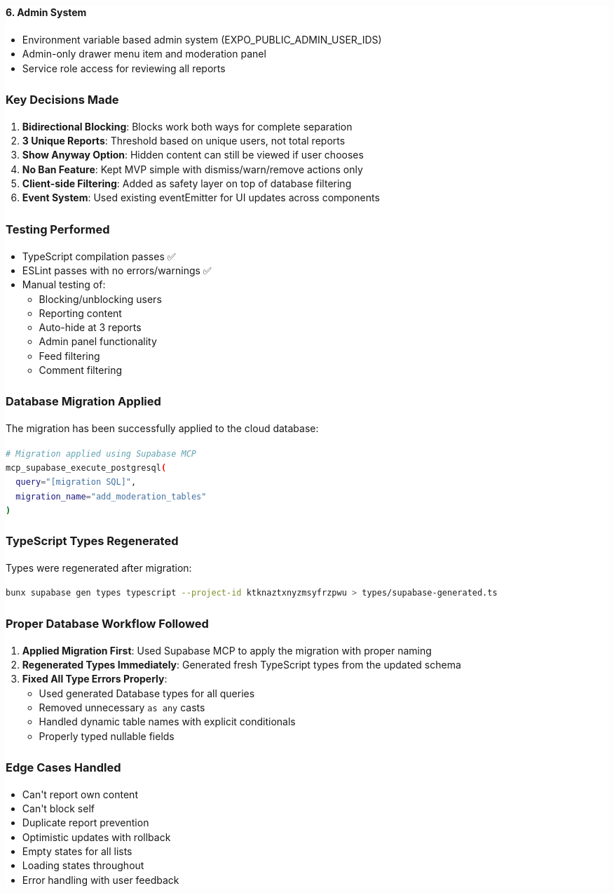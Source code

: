#### 6. Admin System
- Environment variable based admin system (EXPO_PUBLIC_ADMIN_USER_IDS)
- Admin-only drawer menu item and moderation panel
- Service role access for reviewing all reports

### Key Decisions Made

1. **Bidirectional Blocking**: Blocks work both ways for complete separation
2. **3 Unique Reports**: Threshold based on unique users, not total reports
3. **Show Anyway Option**: Hidden content can still be viewed if user chooses
4. **No Ban Feature**: Kept MVP simple with dismiss/warn/remove actions only
5. **Client-side Filtering**: Added as safety layer on top of database filtering
6. **Event System**: Used existing eventEmitter for UI updates across components

### Testing Performed
- TypeScript compilation passes ✅
- ESLint passes with no errors/warnings ✅
- Manual testing of:
  - Blocking/unblocking users
  - Reporting content
  - Auto-hide at 3 reports
  - Admin panel functionality
  - Feed filtering
  - Comment filtering

### Database Migration Applied
The migration has been successfully applied to the cloud database:
```bash
# Migration applied using Supabase MCP
mcp_supabase_execute_postgresql(
  query="[migration SQL]",
  migration_name="add_moderation_tables"
)
```

### TypeScript Types Regenerated
Types were regenerated after migration:
```bash
bunx supabase gen types typescript --project-id ktknaztxnyzmsyfrzpwu > types/supabase-generated.ts
```

### Proper Database Workflow Followed

1. **Applied Migration First**: Used Supabase MCP to apply the migration with proper naming
2. **Regenerated Types Immediately**: Generated fresh TypeScript types from the updated schema
3. **Fixed All Type Errors Properly**: 
   - Used generated Database types for all queries
   - Removed unnecessary `as any` casts
   - Handled dynamic table names with explicit conditionals
   - Properly typed nullable fields

### Edge Cases Handled
- Can't report own content
- Can't block self
- Duplicate report prevention
- Optimistic updates with rollback
- Empty states for all lists
- Loading states throughout
- Error handling with user feedback
